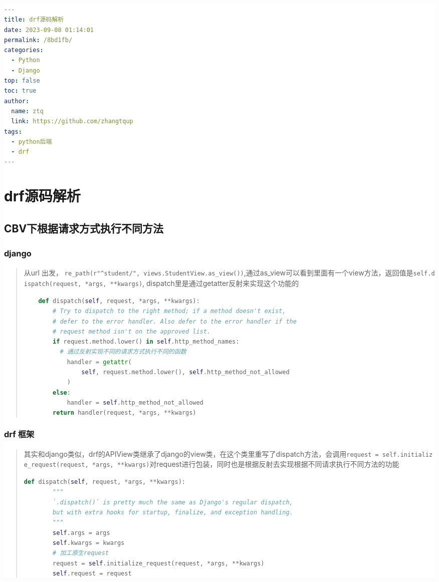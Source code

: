 ```yaml
---
title: drf源码解析
date: 2023-09-08 01:14:01
permalink: /8bd1fb/
categories: 
  - Python
  - Django
top: false
toc: true
author: 
  name: ztq
  link: https://github.com/zhangtqup
tags: 
  - python后端
  - drf
---
```

# drf源码解析



##  CBV下根据请求方式执行不同方法

### django 

> 从url 出发， `re_path(r"^student/", views.StudentView.as_view())`,通过as_view可以看到里面有一个view方法，返回值是`self.dispatch(request, *args, **kwargs)`, dispatch里是通过getatter反射来实现这个功能的
>
> ```python
>     def dispatch(self, request, *args, **kwargs):
>         # Try to dispatch to the right method; if a method doesn't exist,
>         # defer to the error handler. Also defer to the error handler if the
>         # request method isn't on the approved list.
>         if request.method.lower() in self.http_method_names:
>         	# 通过反射实现不同的请求方式执行不同的函数
>             handler = getattr(
>                 self, request.method.lower(), self.http_method_not_allowed
>             )
>         else:
>             handler = self.http_method_not_allowed
>         return handler(request, *args, **kwargs)
> ```
>
> 

### drf 框架

> 其实和django类似，drf的APIView类继承了django的view类，在这个类里重写了dispatch方法，会调用`request = self.initialize_request(request, *args, **kwargs)`对request进行包装，同时也是根据反射去实现根据不同请求执行不同方法的功能
>
> ```python
> def dispatch(self, request, *args, **kwargs):
>         """
>         `.dispatch()` is pretty much the same as Django's regular dispatch,
>         but with extra hooks for startup, finalize, and exception handling.
>         """
>         self.args = args
>         self.kwargs = kwargs
>         # 加工原生request
>         request = self.initialize_request(request, *args, **kwargs)
>         self.request = request